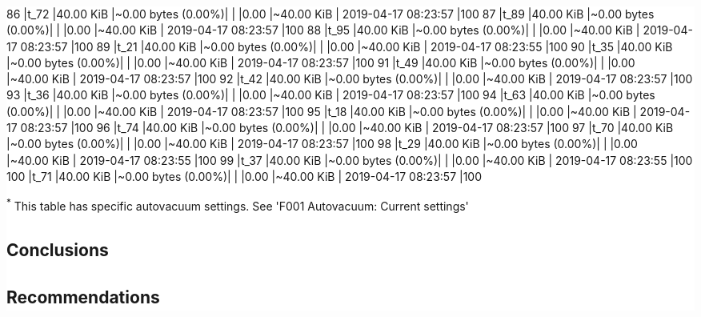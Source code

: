 86 |t_72 |40.00&nbsp;KiB |~0.00&nbsp;bytes (0.00%)| | |0.00 |~40.00&nbsp;KiB | 2019-04-17 08:23:57  |100
87 |t_89 |40.00&nbsp;KiB |~0.00&nbsp;bytes (0.00%)| | |0.00 |~40.00&nbsp;KiB | 2019-04-17 08:23:57  |100
88 |t_95 |40.00&nbsp;KiB |~0.00&nbsp;bytes (0.00%)| | |0.00 |~40.00&nbsp;KiB | 2019-04-17 08:23:57  |100
89 |t_21 |40.00&nbsp;KiB |~0.00&nbsp;bytes (0.00%)| | |0.00 |~40.00&nbsp;KiB | 2019-04-17 08:23:55  |100
90 |t_35 |40.00&nbsp;KiB |~0.00&nbsp;bytes (0.00%)| | |0.00 |~40.00&nbsp;KiB | 2019-04-17 08:23:57  |100
91 |t_49 |40.00&nbsp;KiB |~0.00&nbsp;bytes (0.00%)| | |0.00 |~40.00&nbsp;KiB | 2019-04-17 08:23:57  |100
92 |t_42 |40.00&nbsp;KiB |~0.00&nbsp;bytes (0.00%)| | |0.00 |~40.00&nbsp;KiB | 2019-04-17 08:23:57  |100
93 |t_36 |40.00&nbsp;KiB |~0.00&nbsp;bytes (0.00%)| | |0.00 |~40.00&nbsp;KiB | 2019-04-17 08:23:57  |100
94 |t_63 |40.00&nbsp;KiB |~0.00&nbsp;bytes (0.00%)| | |0.00 |~40.00&nbsp;KiB | 2019-04-17 08:23:57  |100
95 |t_18 |40.00&nbsp;KiB |~0.00&nbsp;bytes (0.00%)| | |0.00 |~40.00&nbsp;KiB | 2019-04-17 08:23:57  |100
96 |t_74 |40.00&nbsp;KiB |~0.00&nbsp;bytes (0.00%)| | |0.00 |~40.00&nbsp;KiB | 2019-04-17 08:23:57  |100
97 |t_70 |40.00&nbsp;KiB |~0.00&nbsp;bytes (0.00%)| | |0.00 |~40.00&nbsp;KiB | 2019-04-17 08:23:57  |100
98 |t_29 |40.00&nbsp;KiB |~0.00&nbsp;bytes (0.00%)| | |0.00 |~40.00&nbsp;KiB | 2019-04-17 08:23:55  |100
99 |t_37 |40.00&nbsp;KiB |~0.00&nbsp;bytes (0.00%)| | |0.00 |~40.00&nbsp;KiB | 2019-04-17 08:23:55  |100
100 |t_71 |40.00&nbsp;KiB |~0.00&nbsp;bytes (0.00%)| | |0.00 |~40.00&nbsp;KiB | 2019-04-17 08:23:57  |100
 
<sup>*</sup> This table has specific autovacuum settings. See 'F001 Autovacuum: Current settings'

## Conclusions ##


## Recommendations ##

